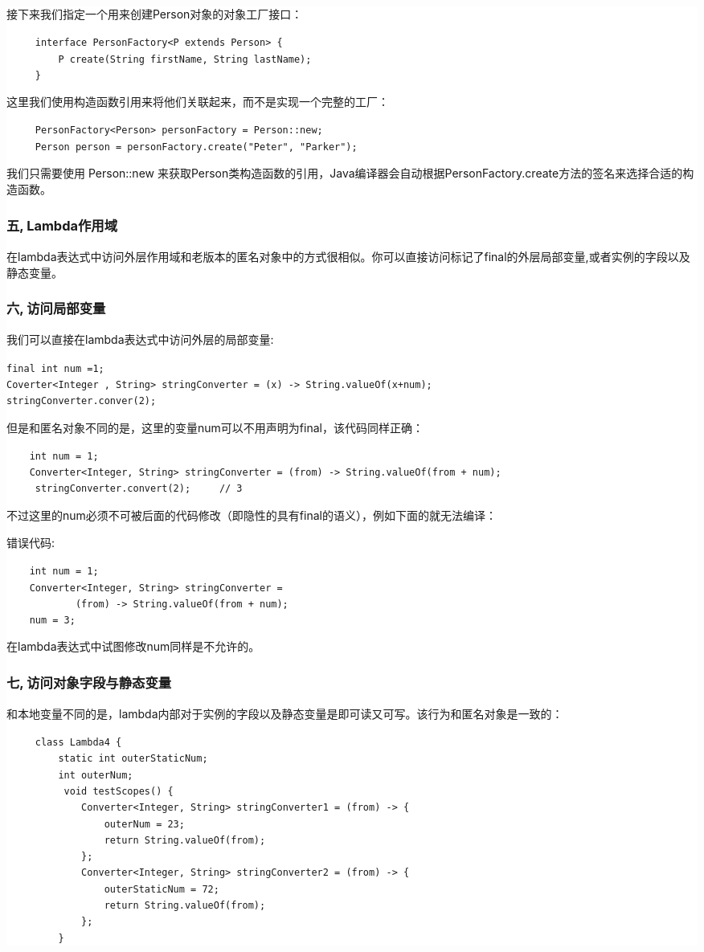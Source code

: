 
接下来我们指定一个用来创建Person对象的对象工厂接口：

```
     interface PersonFactory<P extends Person> {  
         P create(String firstName, String lastName);  
     }  
```

这里我们使用构造函数引用来将他们关联起来，而不是实现一个完整的工厂：

```
     PersonFactory<Person> personFactory = Person::new;  
     Person person = personFactory.create("Peter", "Parker");  
```

我们只需要使用 Person::new 来获取Person类构造函数的引用，Java编译器会自动根据PersonFactory.create方法的签名来选择合适的构造函数。

### 五, Lambda作用域

在lambda表达式中访问外层作用域和老版本的匿名对象中的方式很相似。你可以直接访问标记了final的外层局部变量,或者实例的字段以及静态变量。

### 六, 访问局部变量

我们可以直接在lambda表达式中访问外层的局部变量:

```
final int num =1;
Coverter<Integer , String> stringConverter = (x) -> String.valueOf(x+num);
stringConverter.conver(2);
```

但是和匿名对象不同的是，这里的变量num可以不用声明为final，该代码同样正确：

```
    int num = 1;  
    Converter<Integer, String> stringConverter = (from) -> String.valueOf(from + num);    
     stringConverter.convert(2);     // 3   
```

不过这里的num必须不可被后面的代码修改（即隐性的具有final的语义），例如下面的就无法编译：

错误代码:

```
    int num = 1;  
    Converter<Integer, String> stringConverter =  
            (from) -> String.valueOf(from + num);  
    num = 3;  
```

在lambda表达式中试图修改num同样是不允许的。

 

### 七, 访问对象字段与静态变量

和本地变量不同的是，lambda内部对于实例的字段以及静态变量是即可读又可写。该行为和匿名对象是一致的：


```
     class Lambda4 {  
         static int outerStaticNum;  
         int outerNum;    
          void testScopes() {  
             Converter<Integer, String> stringConverter1 = (from) -> {  
                 outerNum = 23;  
                 return String.valueOf(from);  
             };   
             Converter<Integer, String> stringConverter2 = (from) -> { 
                 outerStaticNum = 72;  
                 return String.valueOf(from);  
             };  
         }  
```